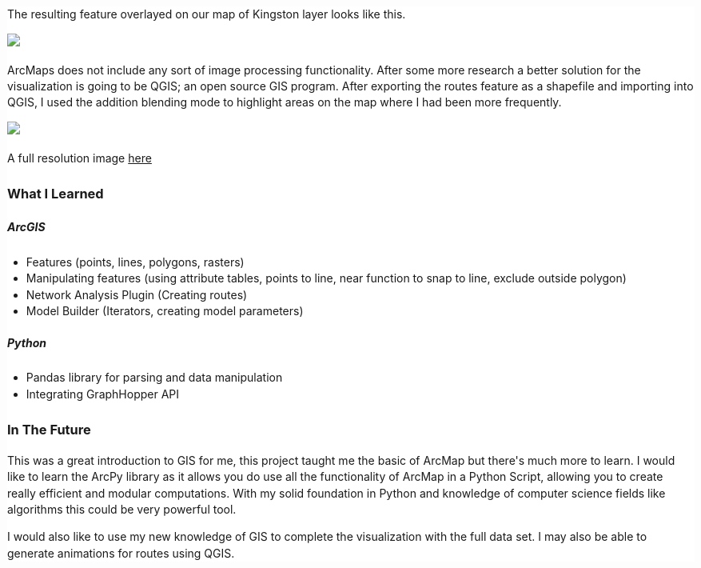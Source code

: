The resulting feature overlayed on our map of Kingston layer looks like this.

![](https://i.imgur.com/pLlOSaQ.png)

ArcMaps does not include any sort of image processing functionality. After some more research a better solution for the visualization is going to be QGIS; an open source GIS program. After exporting the routes feature as a shapefile and importing into QGIS, I used the addition blending mode to highlight areas on the map where I had been more frequently. 

![](https://i.imgur.com/DweeyAZ.png)

A full resolution image [here](https://i.imgur.com/DweeyAZ.png)



### What I Learned

##### ArcGIS

- Features (points, lines, polygons, rasters)
- Manipulating features (using attribute tables, points to line, near function to snap to line, exclude outside polygon)
- Network Analysis Plugin (Creating routes)
- Model Builder (Iterators, creating model parameters)

##### Python

- Pandas library for parsing and data manipulation
- Integrating GraphHopper API



### In The Future

This was a great introduction to GIS for me, this project taught me the basic of ArcMap but there's much more to learn. I would like to learn the ArcPy library as it allows you do use all the functionality of ArcMap in a Python Script, allowing you to create really efficient and modular computations. With my solid foundation in Python and knowledge of computer science fields like algorithms this could be very powerful tool.

I would also like to use my new knowledge of GIS to complete the visualization with the full data set. I may also be able to generate animations for routes using QGIS.
